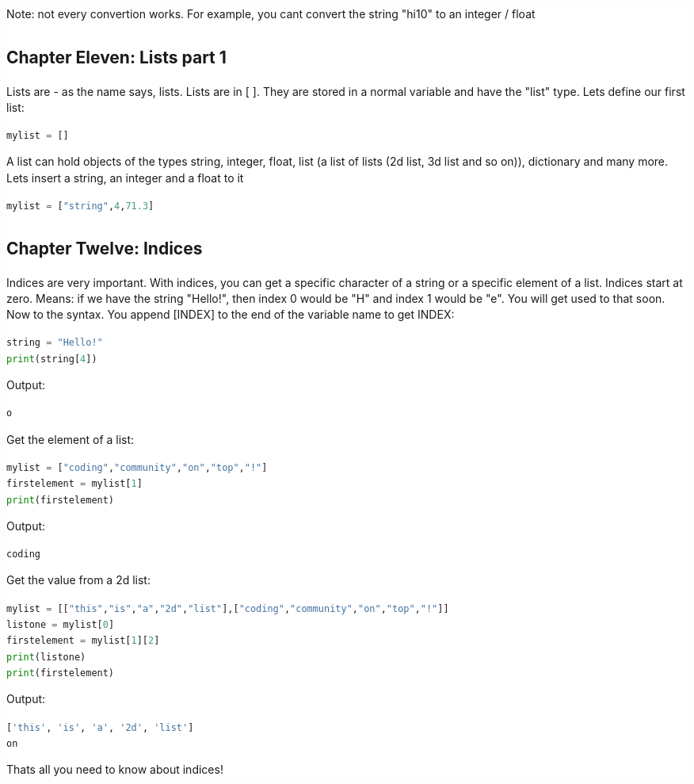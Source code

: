 Note: not every convertion works. For example, you cant convert the string "hi10" to an integer / float

## Chapter Eleven: Lists part 1
Lists are - as the name says, lists. Lists are in [ ]. They are stored in a normal variable and have the "list" type. Lets define our first list:
```py
mylist = []
```
A list can hold objects of the types string, integer, float, list (a list of lists (2d list, 3d list and so on)), dictionary and many more. Lets insert a string, an integer and a float to it
```py
mylist = ["string",4,71.3]
```

## Chapter Twelve: Indices
Indices are very important. With indices, you can get a specific character of a string or a specific element of a list. Indices start at zero. Means: if we have the string "Hello!", then index 0 would be "H" and index 1 would be "e". You will get used to that soon. Now to the syntax. You append [INDEX] to the end of the variable name to get INDEX:
```py
string = "Hello!"
print(string[4])
```
Output:
```py
o
```
Get the element of a list:
```py
mylist = ["coding","community","on","top","!"]
firstelement = mylist[1]
print(firstelement)
```
Output:
```py
coding
```
Get the value from a 2d list:
```py
mylist = [["this","is","a","2d","list"],["coding","community","on","top","!"]]
listone = mylist[0]
firstelement = mylist[1][2]
print(listone)
print(firstelement)
```
Output:
```py
['this', 'is', 'a', '2d', 'list']
on
```
Thats all you need to know about indices!
